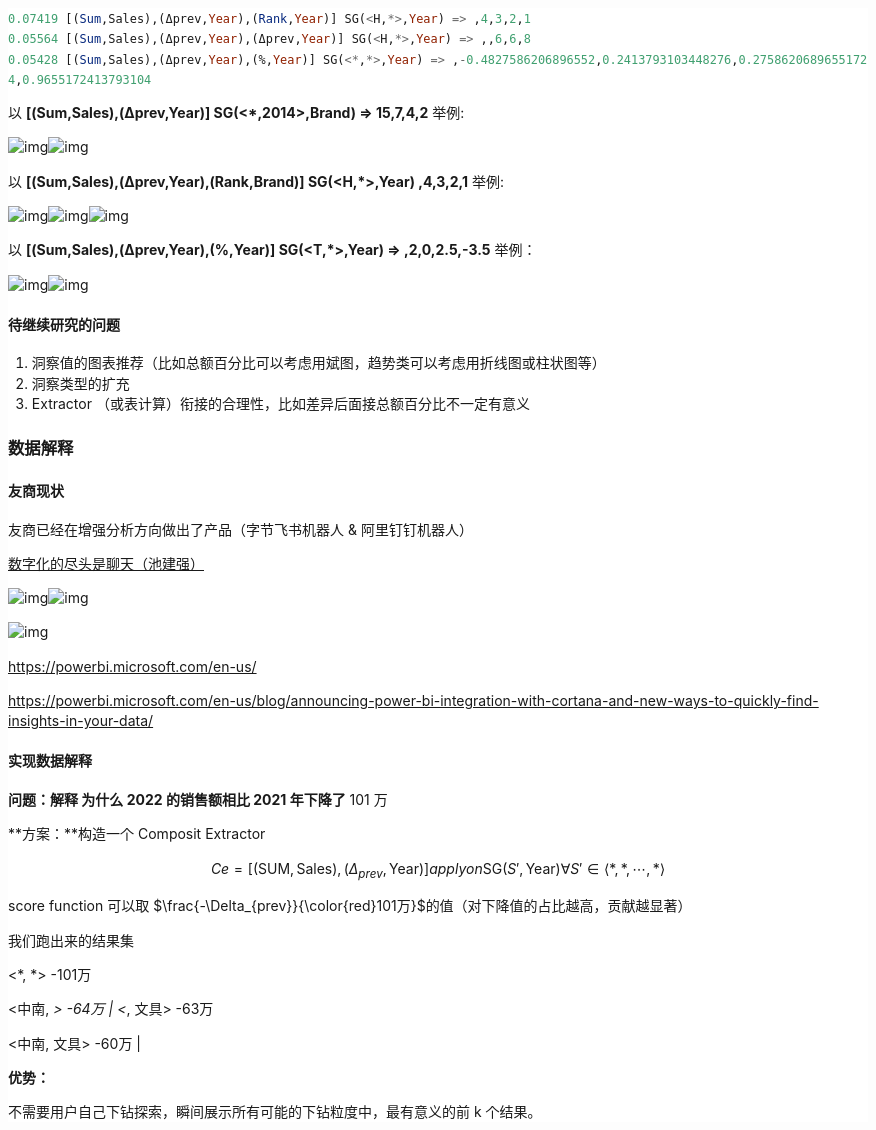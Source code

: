 ```SQL
0.07419 [(Sum,Sales),(Δprev,Year),(Rank,Year)] SG(<H,*>,Year) => ,4,3,2,1
0.05564 [(Sum,Sales),(Δprev,Year),(Δprev,Year)] SG(<H,*>,Year) => ,,6,6,8
0.05428 [(Sum,Sales),(Δprev,Year),(%,Year)] SG(<*,*>,Year) => ,-0.4827586206896552,0.2413793103448276,0.27586206896551724,0.9655172413793104
```

以 **[(Sum,Sales),(Δprev,Year)] SG(<*,2014>,Brand) => 15,7,4,2** 举例:

![img](https://as9e2kjei0.feishu.cn/space/api/box/stream/download/asynccode/?code=M2JjNDc5NmE5NzU4YzFjZTRjNjQ3NWJmOWEyMDY3N2Rfako5ZkwyMFNiTzZIanNpTDVwT1BPTTNjMFI0N1I5V0hfVG9rZW46Ym94Y25qVkFMQUJwZmFWY3lKZW9nNkV4Q3ZnXzE3MjExMTU4ODc6MTcyMTExOTQ4N19WNA)![img](https://as9e2kjei0.feishu.cn/space/api/box/stream/download/asynccode/?code=NDQwZTI0MGYwODM2ZDA5NTI0ZGU3YWQyYThiZGQ4M2Ffak1nd0lnb05YSWo0UDJVS2tEYmd6SU80cXhMdVZXd3BfVG9rZW46Ym94Y25TWDdvVnZnUnFaMTdsUE56YkNHUjJjXzE3MjExMTU4ODc6MTcyMTExOTQ4N19WNA)

以 **[(Sum,Sales),(Δprev,Year),(Rank,Brand)] SG(<H,*>,Year) ,4,3,2,1** 举例:

![img](https://as9e2kjei0.feishu.cn/space/api/box/stream/download/asynccode/?code=MmM3ZDQ3YzhlZTU3YjRhYzNkYjJiOTAwZDgzMGM2ODFfQ2pISTVtdFhXWGtQQ0JaSzd0WEpsVEo5MWR2c2dydUNfVG9rZW46Ym94Y24ybzIyTlQxT1BzVDZxbkdPREc1TGpiXzE3MjExMTU4ODc6MTcyMTExOTQ4N19WNA)![img](https://as9e2kjei0.feishu.cn/space/api/box/stream/download/asynccode/?code=MDUxZmQwNTQ5MDc0MGFmMzQyNDc3ZTkwNWMyNzBlNjhfZjJQekozeWFsem4yRmVGV3ZTOFJ3aG8wUkpxU1M5QzBfVG9rZW46Ym94Y25MSXZMN0ZTUk5PVG8zTElSdjFNOWFmXzE3MjExMTU4ODc6MTcyMTExOTQ4N19WNA)![img](https://as9e2kjei0.feishu.cn/space/api/box/stream/download/asynccode/?code=MDgwNjE3NmVjZWEzNTg3NGQwNjFlNDIwYWQ4OWI1ZmZfcHpFc0tBQ1FBZXR5Znc2cGxaQXR6eXdvYXBGbjJkOUhfVG9rZW46Ym94Y25pSEJuVG5tdmQ2TzlhaDdQOExRcVJmXzE3MjExMTU4ODc6MTcyMTExOTQ4N19WNA)

以 **[(Sum,Sales),(Δprev,Year),(%,Year)] SG(<T,*>,Year) => ,2,0,2.5,-3.5** 举例：

![img](https://as9e2kjei0.feishu.cn/space/api/box/stream/download/asynccode/?code=OWE3ZjhiNTQ4ZDlhNjA5NGQzYWRkMTkzYWI0YmJlMzBfVWROMEI0UmVUUFI5eHh4aVNRdHVwZmlTVnNVVTZ5anRfVG9rZW46Ym94Y24wSmROakt3V1F6ZnJVcDVUcU1MNXhjXzE3MjExMTU4ODc6MTcyMTExOTQ4N19WNA)![img](https://as9e2kjei0.feishu.cn/space/api/box/stream/download/asynccode/?code=MTg3MzdlNGI0Zjg4ZGQyMzViYWEyNmYyYmJkYjU5MjRfYzhGam95bllYVkNybjdYMndwSmQwbDkxcWJuUGRFRkJfVG9rZW46Ym94Y256RXNWYkVMeFhLd3YybmFVem1wMFdmXzE3MjExMTU4ODc6MTcyMTExOTQ4N19WNA)

#### 待继续研究的问题

1. 洞察值的图表推荐（比如总额百分比可以考虑用斌图，趋势类可以考虑用折线图或柱状图等）
2. 洞察类型的扩充
3. Extractor （或表计算）衔接的合理性，比如差异后面接总额百分比不一定有意义

### 数据解释

#### 友商现状

友商已经在增强分析方向做出了产品（字节飞书机器人 & 阿里钉钉机器人）

[数字化的尽头是聊天（池建强）](https://mp.weixin.qq.com/s/J7nUQSgv_S_pH6SoHKLfgg)

![img](https://as9e2kjei0.feishu.cn/space/api/box/stream/download/asynccode/?code=MjE3YTMwMjI0ZDJjNzcyMDNmZWU2MzMwZDA1NjViM2Zfa2tDRUhVVTY3WUtkT3Z3Q1Jac0RKUzduQndxVVRlT0tfVG9rZW46Ym94Y25RYlF0bmlQdno2cThDMW1GbThHbTVnXzE3MjExMTU4ODc6MTcyMTExOTQ4N19WNA)![img](https://as9e2kjei0.feishu.cn/space/api/box/stream/download/asynccode/?code=Nzg1MjQ4MzQ0NjgwNzEwNWY1ZjBiZmYyYjliMTg2MTBfM1JRbEN0dE00Njc4cElGZFU0Z3RrSmlUUk9aa085TUlfVG9rZW46Ym94Y25ZVUpkcmMzOGY2YWZkRlVCb0lvQ3djXzE3MjExMTU4ODc6MTcyMTExOTQ4N19WNA)

![img](https://as9e2kjei0.feishu.cn/space/api/box/stream/download/asynccode/?code=N2M1NTVjNDhjMmIxNWNlNDk4OGY5YmYxNzM3ZWE1MDVfdUk3bVZhZXhoNkdhNGJUZUh0SHlnTER4TVMxenpnWHNfVG9rZW46Ym94Y25IUzhjaHV3UTR6WEtBWEM5UllQcUNlXzE3MjExMTU4ODc6MTcyMTExOTQ4N19WNA)

https://powerbi.microsoft.com/en-us/

https://powerbi.microsoft.com/en-us/blog/announcing-power-bi-integration-with-cortana-and-new-ways-to-quickly-find-insights-in-your-data/

#### 实现数据解释

**问题：**解释 **为什么** **2022** 的销售额相比 **2021** 年**下降了** 101 万

**方案：**构造一个 Composit Extractor

$$Ce=[(\textrm{SUM},\textrm{Sales}),(\Delta_{prev},\textrm{Year})]   apply on   \mathrm{SG}(S', \mathrm{Year})   \forall S'\in \langle*,*,\cdots,*\rangle$$

score function 可以取 $\frac{-\Delta_{prev}}{\color{red}101万}$的值（对下降值的占比越高，贡献越显著）

我们跑出来的结果集

<*, *>  -101万

<中南, *>  -64万         |    <*, 文具>  -63万

<中南, 文具> -60万    |

**优势：**

不需要用户自己下钻探索，瞬间展示所有可能的下钻粒度中，最有意义的前 k 个结果。